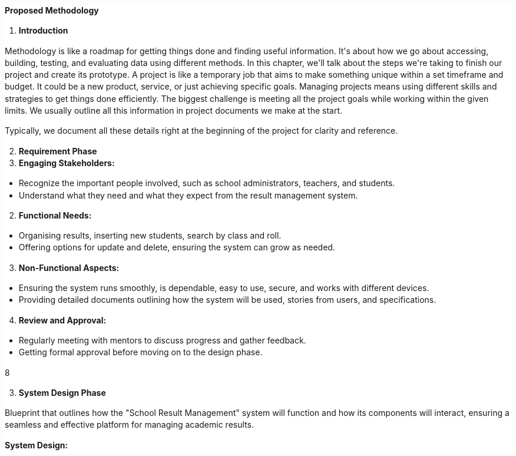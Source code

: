**Proposed Methodology**

1. **Introduction<a name="_page7_x54.00_y121.68"></a>** 

Methodology is like a roadmap for getting things done and finding useful information. It's about how we go about accessing, building, testing, and evaluating data using different methods. In this chapter, we'll talk about the steps we're taking to finish our project and create its prototype. A project is like a temporary job that aims to make something unique within a set timeframe and budget. It could be a new product, service, or just achieving specific goals. Managing projects means using different skills and strategies to get things done efficiently. The biggest challenge is meeting all the project goals while working within the given limits. We usually outline all this information in project documents we make at the start. 

Typically, we document all these details right at the beginning of the project for clarity and reference. 

2. **Requirement<a name="_page7_x54.00_y331.68"></a> Phase** 
1. **Engaging Stakeholders:** 
- Recognize the important people involved, such as school administrators, teachers, and students. 
- Understand what they need and what they expect from the result management system. 
2. **Functional Needs:** 
- Organising results, inserting new students, search by class and roll. 
- Offering options for update and delete, ensuring the system can grow as needed. 
3. **Non-Functional Aspects:** 
- Ensuring the system runs smoothly, is dependable, easy to use, secure, and works with different devices. 
- Providing detailed documents outlining how the system will be used, stories from users, and specifications. 
4. **Review and Approval:** 
- Regularly meeting with mentors to discuss progress and gather feedback. 
- Getting formal approval before moving on to the design phase. 

8 

3. **System<a name="_page8_x54.00_y79.68"></a> Design Phase** 

Blueprint that outlines how the "School Result Management" system will function and how its components will interact, ensuring a seamless and effective platform for managing academic results. 

**System Design:**  
